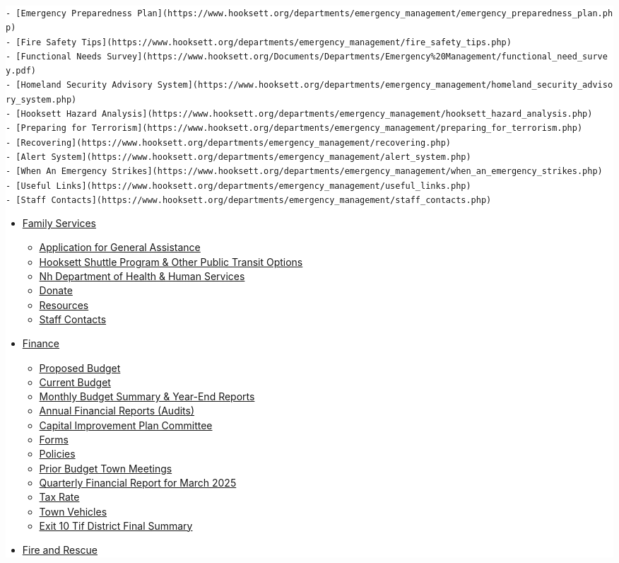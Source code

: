     - [Emergency Preparedness Plan](https://www.hooksett.org/departments/emergency_management/emergency_preparedness_plan.php)
    - [Fire Safety Tips](https://www.hooksett.org/departments/emergency_management/fire_safety_tips.php)
    - [Functional Needs Survey](https://www.hooksett.org/Documents/Departments/Emergency%20Management/functional_need_survey.pdf)
    - [Homeland Security Advisory System](https://www.hooksett.org/departments/emergency_management/homeland_security_advisory_system.php)
    - [Hooksett Hazard Analysis](https://www.hooksett.org/departments/emergency_management/hooksett_hazard_analysis.php)
    - [Preparing for Terrorism](https://www.hooksett.org/departments/emergency_management/preparing_for_terrorism.php)
    - [Recovering](https://www.hooksett.org/departments/emergency_management/recovering.php)
    - [Alert System](https://www.hooksett.org/departments/emergency_management/alert_system.php)
    - [When An Emergency Strikes](https://www.hooksett.org/departments/emergency_management/when_an_emergency_strikes.php)
    - [Useful Links](https://www.hooksett.org/departments/emergency_management/useful_links.php)
    - [Staff Contacts](https://www.hooksett.org/departments/emergency_management/staff_contacts.php)
  - [Family Services](https://www.hooksett.org/departments/family_services/index.php)
    
    - [Application for General Assistance](https://www.hooksett.org/Documents/Departments/Family%20Services/Application%20for%20General%20Assistance.pdf)
    - [Hooksett Shuttle Program &amp; Other Public Transit Options](https://www.hooksett.org/departments/community_development/transportation/index.php)
    - [Nh Department of Health &amp; Human Services](https://www.hooksett.org/departments/family_services/nh_department_of_health___human_services.php)
    - [Donate](https://www.hooksett.org/departments/family_services/donate.php)
    - [Resources](https://www.hooksett.org/departments/family_services/resources.php)
    - [Staff Contacts](https://www.hooksett.org/departments/family_services/staff_contacts.php)
  - [Finance](https://www.hooksett.org/departments/finance/index.php)
    
    - [Proposed Budget](https://www.hooksett.org/departments/finance/fy_2025-26_budget_-_3_11_2025_town_meeting.php)
    - [Current Budget](https://www.hooksett.org/departments/finance/current_budget.php)
    - [Monthly Budget Summary &amp; Year-End Reports](https://www.hooksett.org/departments/finance/budgets_year_end_reports.php)
    - [Annual Financial Reports (Audits)](https://www.hooksett.org/departments/finance/auditors_reports.php)
    - [Capital Improvement Plan Committee](https://www.hooksett.org/government/boards_committees/capital_improvement_plan_committee/index.php)
    - [Forms](https://www.hooksett.org/departments/finance/forms.php)
    - [Policies](https://www.hooksett.org/departments/finance/policies.php)
    - [Prior Budget Town Meetings](https://www.hooksett.org/departments/finance/prior_budget_town_meetings.php)
    - [Quarterly Financial Report for March 2025](https://www.hooksett.org/Documents/Departments/Finance/PP%20Quarterly%20Financial%20Report%20%20for%20March%2031,%202025.pdf)
    - [Tax Rate](https://www.hooksett.org/departments/finance/tax_rate.php)
    - [Town Vehicles](https://www.hooksett.org/departments/finance/town_vehicles.php)
    - [Exit 10 Tif District Final Summary](https://www.hooksett.org/Documents/Departments/Finance/tiffinalsummarydocument.pdf)
  - [Fire and Rescue](https://www.hooksett.org/departments/fire_and_rescue/index.php)
    